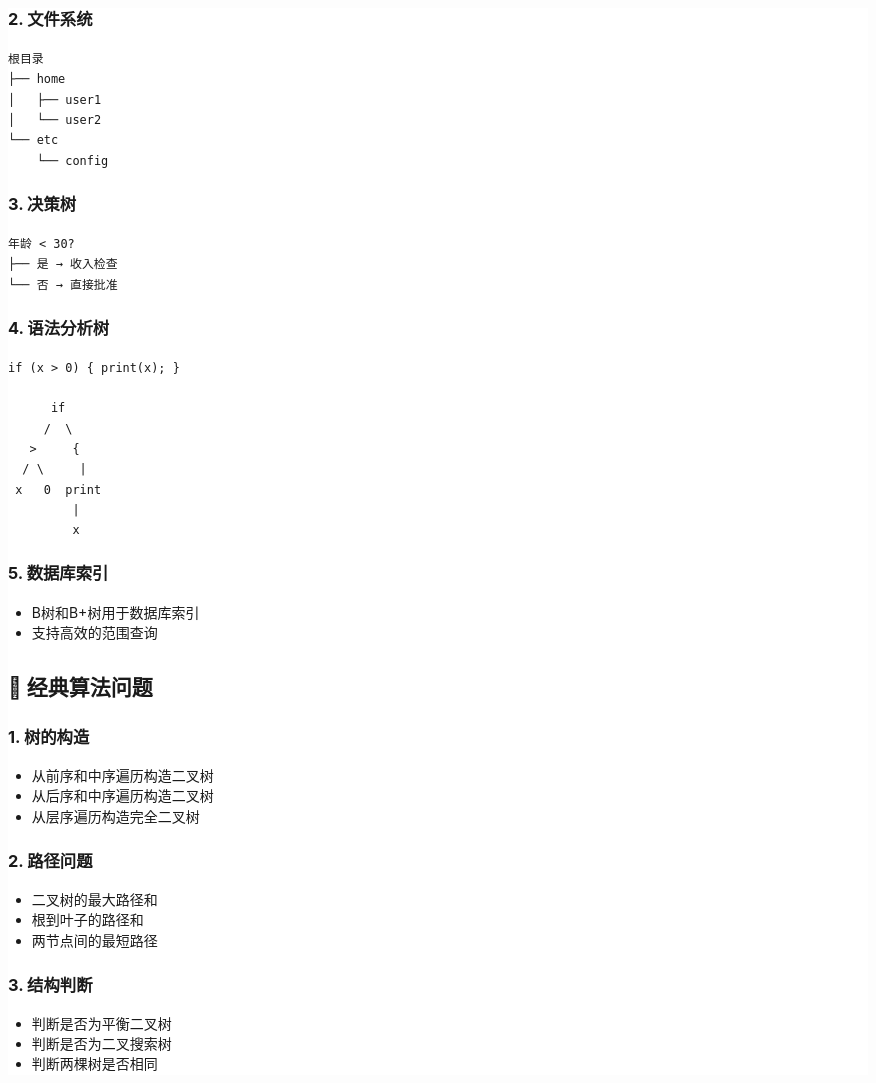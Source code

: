 ### 2. 文件系统
```
根目录
├── home
│   ├── user1
│   └── user2
└── etc
    └── config
```

### 3. 决策树
```
年龄 < 30?
├── 是 → 收入检查
└── 否 → 直接批准
```

### 4. 语法分析树
```
if (x > 0) { print(x); }

      if
     /  \
   >     {
  / \     |
 x   0  print
         |
         x
```

### 5. 数据库索引
- B树和B+树用于数据库索引
- 支持高效的范围查询

## 🎯 经典算法问题

### 1. 树的构造
- 从前序和中序遍历构造二叉树
- 从后序和中序遍历构造二叉树
- 从层序遍历构造完全二叉树

### 2. 路径问题
- 二叉树的最大路径和
- 根到叶子的路径和
- 两节点间的最短路径

### 3. 结构判断
- 判断是否为平衡二叉树
- 判断是否为二叉搜索树
- 判断两棵树是否相同
